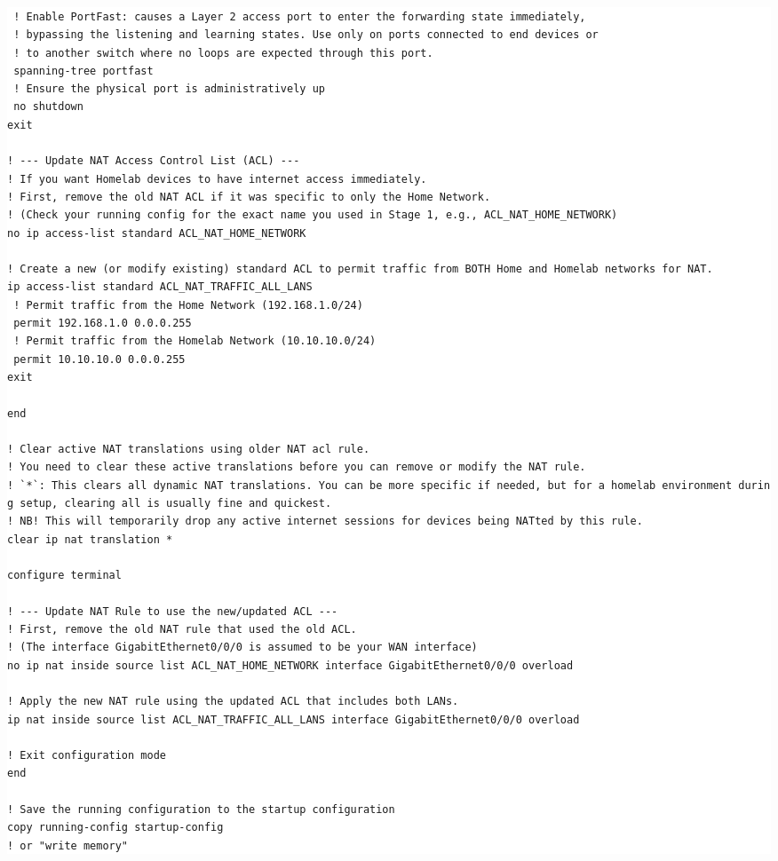 ```cisco
 ! Enable PortFast: causes a Layer 2 access port to enter the forwarding state immediately,
 ! bypassing the listening and learning states. Use only on ports connected to end devices or
 ! to another switch where no loops are expected through this port.
 spanning-tree portfast
 ! Ensure the physical port is administratively up
 no shutdown
exit

! --- Update NAT Access Control List (ACL) ---
! If you want Homelab devices to have internet access immediately.
! First, remove the old NAT ACL if it was specific to only the Home Network.
! (Check your running config for the exact name you used in Stage 1, e.g., ACL_NAT_HOME_NETWORK)
no ip access-list standard ACL_NAT_HOME_NETWORK

! Create a new (or modify existing) standard ACL to permit traffic from BOTH Home and Homelab networks for NAT.
ip access-list standard ACL_NAT_TRAFFIC_ALL_LANS
 ! Permit traffic from the Home Network (192.168.1.0/24)
 permit 192.168.1.0 0.0.0.255
 ! Permit traffic from the Homelab Network (10.10.10.0/24)
 permit 10.10.10.0 0.0.0.255
exit

end

! Clear active NAT translations using older NAT acl rule.
! You need to clear these active translations before you can remove or modify the NAT rule.
! `*`: This clears all dynamic NAT translations. You can be more specific if needed, but for a homelab environment during setup, clearing all is usually fine and quickest.
! NB! This will temporarily drop any active internet sessions for devices being NATted by this rule.
clear ip nat translation *

configure terminal

! --- Update NAT Rule to use the new/updated ACL ---
! First, remove the old NAT rule that used the old ACL.
! (The interface GigabitEthernet0/0/0 is assumed to be your WAN interface)
no ip nat inside source list ACL_NAT_HOME_NETWORK interface GigabitEthernet0/0/0 overload

! Apply the new NAT rule using the updated ACL that includes both LANs.
ip nat inside source list ACL_NAT_TRAFFIC_ALL_LANS interface GigabitEthernet0/0/0 overload

! Exit configuration mode
end

! Save the running configuration to the startup configuration
copy running-config startup-config
! or "write memory"
```
